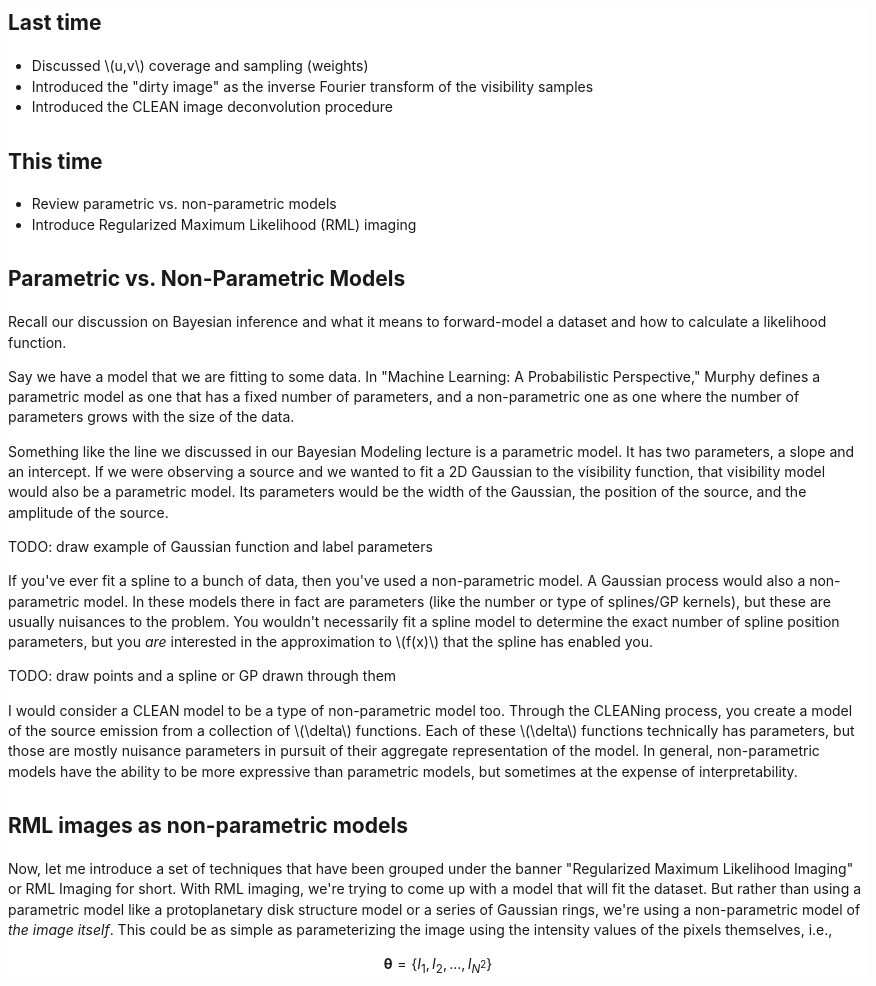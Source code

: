 ## Last time

* Discussed \\(u,v\\) coverage and sampling (weights)
* Introduced the "dirty image" as the inverse Fourier transform of the visibility samples
* Introduced the CLEAN image deconvolution procedure

## This time

* Review parametric vs. non-parametric models
* Introduce Regularized Maximum Likelihood (RML) imaging 

## Parametric vs. Non-Parametric Models

Recall our discussion on Bayesian inference and what it means to forward-model a dataset and how to calculate a likelihood function.

Say we have a model that we are fitting to some data. In "Machine Learning: A Probabilistic Perspective," Murphy defines a parametric model as one that has a fixed number of parameters, and a non-parametric one as one where the number of parameters grows with the size of the data.

Something like the line we discussed in our Bayesian Modeling lecture is a parametric model. It has two parameters, a slope and an intercept. If we were observing a source and we wanted to fit a 2D Gaussian to the visibility function, that visibility model would also be a parametric model. Its parameters would be the width of the Gaussian, the position of the source, and the amplitude of the source.

TODO: draw example of Gaussian function and label parameters

If you've ever fit a spline to a bunch of data, then you've used a non-parametric model. A Gaussian process would also a non-parametric model. In these models there in fact are parameters (like the number or type of splines/GP kernels), but these are usually nuisances to the problem. You wouldn't necessarily fit a spline model to determine the exact number of spline position parameters, but you *are* interested in the approximation to \\(f(x)\\) that the spline has enabled you.

TODO: draw points and a spline or GP drawn through them

I would consider a CLEAN model to be a type of non-parametric model too. Through the CLEANing process, you create a model of the source emission from a collection of \\(\delta\\) functions. Each of these \\(\delta\\) functions technically has parameters, but those are mostly nuisance parameters in pursuit of their aggregate representation of the model. In general, non-parametric models have the ability to be more expressive than parametric models, but sometimes at the expense of interpretability.

## RML images as non-parametric models

Now, let me introduce a set of techniques that have been grouped under the banner "Regularized Maximum Likelihood Imaging" or RML Imaging for short. With RML imaging, we're trying to come up with a model that will fit the dataset. But rather than using a parametric model like a protoplanetary disk structure model or a series of Gaussian rings, we're using a non-parametric model of *the image itself*. This could be as simple as parameterizing the image using the intensity values of the pixels themselves, i.e.,

$$
\boldsymbol{\theta} = \{I_1, I_2, \ldots, I_{N^2} \}
$$
